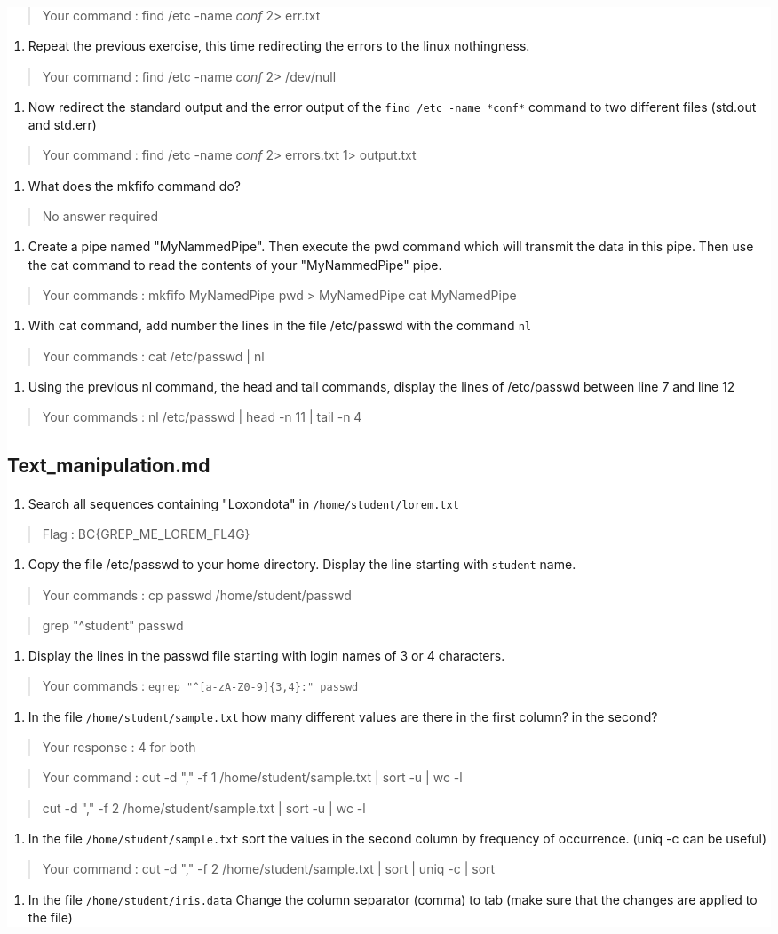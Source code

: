 > Your command : find /etc -name *conf* 2> err.txt

1. Repeat the previous exercise, this time redirecting the errors to the linux nothingness.

> Your command : find /etc -name *conf* 2> /dev/null

1. Now redirect the standard output and the error output of the ``find /etc -name *conf*`` command to two different files (std.out and std.err)

> Your command : find /etc -name *conf* 2> errors.txt 1> output.txt

1. What does the mkfifo command do?

> No answer required

1. Create a pipe named "MyNammedPipe". Then execute the pwd command which will transmit the data in this pipe. Then use the cat command to read the contents of your "MyNammedPipe" pipe.

> Your commands : mkfifo MyNamedPipe pwd > MyNamedPipe 
> cat MyNamedPipe

1. With cat command, add number the lines in the file /etc/passwd with the command ``nl``

> Your commands : cat /etc/passwd | nl

1. Using the previous nl command, the head and tail commands, display the lines of /etc/passwd between line 7 and line 12

> Your commands : nl /etc/passwd | head -n 11 | tail -n 4

## Text_manipulation.md

1. Search all sequences containing "Loxondota" in ``/home/student/lorem.txt``

> Flag : BC{GREP_ME_LOREM_FL4G}

1. Copy the file /etc/passwd to your home directory. Display the line starting with ``student`` name.

> Your commands : cp passwd /home/student/passwd

> grep "^student" passwd

1. Display the lines in the passwd file starting with login names of 3 or 4 characters.

> Your commands : ``egrep "^[a-zA-Z0-9]{3,4}:" passwd``

1. In the file ``/home/student/sample.txt`` how many different values are there in the first column? in the second?

> Your response : 4 for both

> Your command : cut -d "," -f 1 /home/student/sample.txt | sort -u | wc -l

> cut -d "," -f 2 /home/student/sample.txt | sort -u | wc -l

1. In the file ``/home/student/sample.txt`` sort the values in the second column by frequency of occurrence. (uniq -c can be useful)

> Your command : cut -d "," -f 2 /home/student/sample.txt | sort | uniq -c | sort

1. In the file ``/home/student/iris.data`` Change the column separator (comma) to tab (make sure that the changes are applied to the file)
